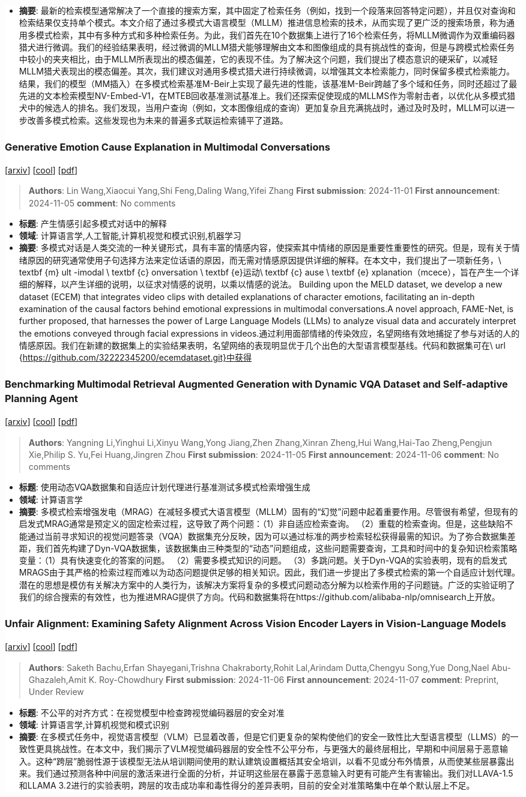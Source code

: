 - **摘要**: 最新的检索模型通常解决了一个直接的搜索方案，其中固定了检索任务（例如，找到一个段落来回答特定问题），并且仅对查询和检索结果仅支持单个模式。本文介绍了通过多模式大语言模型（MLLM）推进信息检索的技术，从而实现了更广泛的搜索场景，称为通用多模式检索，其中有多种方式和多种检索任务。为此，我们首先在10个数据集上进行了16个检索任务，将MLLM微调作为双重编码器猎犬进行微调。我们的经验结果表明，经过微调的MLLM猎犬能够理解由文本和图像组成的具有挑战性的查询，但是与跨模式检索任务中较小的夹夹相比，由于MLLM所表现出的模态偏差，它的表现不佳。为了解决这个问题，我们提出了模态意识的硬采矿，以减轻MLLM猎犬表现出的模态偏差。其次，我们建议对通用多模式猎犬进行持续微调，以增强其文本检索能力，同时保留多模式检索能力。结果，我们的模型（MM插入）在多模式检索基准M-Beir上实现了最先进的性能，该基准M-Beir跨越了多个域和任务，同时还超过了最先进的文本检索模型NV-Embed-V1，在MTEB回收基准测试基准上。我们还探索促使现成的MLLMS作为零射击者，以优化从多模式猎犬中的候选人的排名。我们发现，当用户查询（例如，文本图像组成的查询）更加复杂且充满挑战时，通过及时及时，MLLM可以进一步改善多模式检索。这些发现也为未来的普遍多式联运检索铺平了道路。

### Generative Emotion Cause Explanation in Multimodal Conversations 
[[arxiv](https://arxiv.org/abs/2411.02430)] [[cool](https://papers.cool/arxiv/2411.02430)] [[pdf](https://arxiv.org/pdf/2411.02430)]
> **Authors**: Lin Wang,Xiaocui Yang,Shi Feng,Daling Wang,Yifei Zhang
> **First submission**: 2024-11-01
> **First announcement**: 2024-11-05
> **comment**: No comments
- **标题**: 产生情感引起多模式对话中的解释
- **领域**: 计算语言学,人工智能,计算机视觉和模式识别,机器学习
- **摘要**: 多模式对话是人类交流的一种关键形式，具有丰富的情感内容，使探索其中情绪的原因是重要性重要性的研究。但是，现有关于情绪原因的研究通常使用子句选择方法来定位话语的原因，而无需对情感原因提供详细的解释。在本文中，我们提出了一项新任务，\ textbf {m} ult -imodal \ textbf {c} onversation \ textbf {e}运动\ textbf {c} ause \ textbf {e} xplanation（mcece），旨在产生一个详细的解释，以产生详细的说明，以征求对情感的说明，以乘以情感的说法。 Building upon the MELD dataset, we develop a new dataset (ECEM) that integrates video clips with detailed explanations of character emotions, facilitating an in-depth examination of the causal factors behind emotional expressions in multimodal conversations.A novel approach, FAME-Net, is further proposed, that harnesses the power of Large Language Models (LLMs) to analyze visual data and accurately interpret the emotions conveyed through facial expressions in videos.通过利用面部情绪的传染效应，名望网络有效地捕捉了参与对话的人的情感原因。我们在新建的数据集上的实验结果表明，名望网络的表现明显优于几个出色的大型语言模型基线。代码和数据集可在\ url {https://github.com/32222345200/ecemdataset.git}中获得

### Benchmarking Multimodal Retrieval Augmented Generation with Dynamic VQA Dataset and Self-adaptive Planning Agent 
[[arxiv](https://arxiv.org/abs/2411.02937)] [[cool](https://papers.cool/arxiv/2411.02937)] [[pdf](https://arxiv.org/pdf/2411.02937)]
> **Authors**: Yangning Li,Yinghui Li,Xinyu Wang,Yong Jiang,Zhen Zhang,Xinran Zheng,Hui Wang,Hai-Tao Zheng,Pengjun Xie,Philip S. Yu,Fei Huang,Jingren Zhou
> **First submission**: 2024-11-05
> **First announcement**: 2024-11-06
> **comment**: No comments
- **标题**: 使用动态VQA数据集和自适应计划代理进行基准测试多模式检索增强生成
- **领域**: 计算语言学
- **摘要**: 多模式检索增强发电（MRAG）在减轻多模式大语言模型（MLLM）固有的“幻觉”问题中起着重要作用。尽管很有希望，但现有的启发式MRAG通常是预定义的固定检索过程，这导致了两个问题：（1）非自适应检索查询。 （2）重载的检索查询。但是，这些缺陷不能通过当前寻求知识的视觉问题答录（VQA）数据集充分反映，因为可以通过标准的两步检索轻松获得最需的知识。为了弥合数据集差距，我们首先构建了Dyn-VQA数据集，该数据集由三种类型的“动态”问题组成，这些问题需要查询，工具和时间中的复杂知识检索策略变量：（1）具有快速变化的答案的问题。 （2）需要多模式知识的问题。 （3）多跳问题。关于Dyn-VQA的实验表明，现有的启发式MRAGS由于其严格的检索过程而难以为动态问题提供足够的相关知识。因此，我们进一步提出了多模式检索的第一个自适应计划代理。潜在的思想是模仿有关解决方案中的人类行为，该解决方案将复杂的多模式问题动态分解为以检索作用的子问题链。广泛的实验证明了我们的综合搜索的有效性，也为推进MRAG提供了方向。代码和数据集将在https://github.com/alibaba-nlp/omnisearch上开放。

### Unfair Alignment: Examining Safety Alignment Across Vision Encoder Layers in Vision-Language Models 
[[arxiv](https://arxiv.org/abs/2411.04291)] [[cool](https://papers.cool/arxiv/2411.04291)] [[pdf](https://arxiv.org/pdf/2411.04291)]
> **Authors**: Saketh Bachu,Erfan Shayegani,Trishna Chakraborty,Rohit Lal,Arindam Dutta,Chengyu Song,Yue Dong,Nael Abu-Ghazaleh,Amit K. Roy-Chowdhury
> **First submission**: 2024-11-06
> **First announcement**: 2024-11-07
> **comment**: Preprint, Under Review
- **标题**: 不公平的对齐方式：在视觉模型中检查跨视觉编码器层的安全对准
- **领域**: 计算语言学,计算机视觉和模式识别
- **摘要**: 在多模式任务中，视觉语言模型（VLM）已显着改善，但是它们更复杂的架构使他们的安全一致性比大型语言模型（LLMS）的一致性更具挑战性。在本文中，我们揭示了VLM视觉编码器层的安全性不公平分布，与更强大的最终层相比，早期和中间层易于恶意输入。这种“跨层”脆弱性源于该模型无法从培训期间使用的默认建筑设置概括其安全培训，以看不见或分布外情景，从而使某些层暴露出来。我们通过预测各种中间层的激活来进行全面的分析，并证明这些层在暴露于恶意输入时更有可能产生有害输出。我们对LLAVA-1.5和LLAMA 3.2进行的实验表明，跨层的攻击成功率和毒性得分的差异表明，目前的安全对准策略集中在单个默认层上不足。

